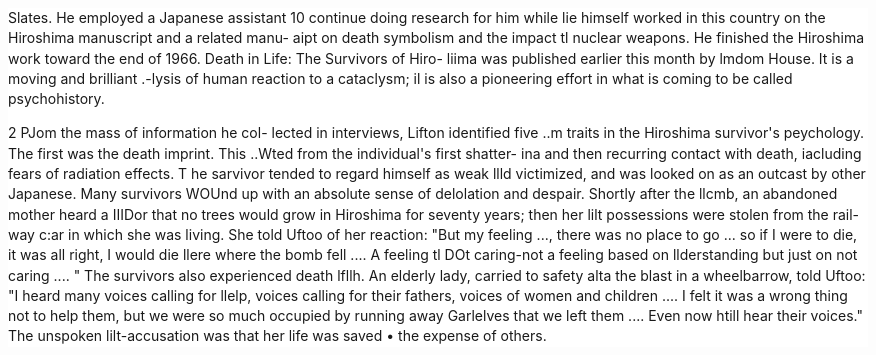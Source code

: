 Slates. He employed a Japanese assistant 
10 continue doing research for him while 
lie himself worked in this country on the 
Hiroshima manuscript and a related manu-
aipt on death symbolism and the impact 
tl nuclear weapons. He finished the 
Hiroshima work toward the end of 1966. 
Death in Life: The Survivors of Hiro-
liima was published earlier this month by 
lmdom House. It is a moving and brilliant 
.-lysis of human reaction to a cataclysm; 
il is also a pioneering effort in what is 
coming to be called psychohistory. 

2 
PJom the mass of information he col-
lected in interviews, Lifton identified five 
..m traits in the Hiroshima survivor's 
peychology. 
The first was the death imprint. This 
..Wted from the individual's first shatter-
ina and then recurring contact with death, 
iacluding fears of radiation effects. T he 
sarvivor tended to regard himself as weak 
llld victimized, and was looked on as an 
outcast by other Japanese. Many survivors 
WOUnd up with an absolute sense of 
delolation and despair. Shortly after the 
llcmb, an abandoned mother heard a 
IIIDor that no trees would grow in 
Hiroshima for seventy years; then her 
lilt possessions were stolen from the rail-
way c:ar in which she was living. She told 
Uftoo of her reaction: "But my feeling 
..., there was no place to go ... so if I 
were to die, it was all right, I would die 
llere where the bomb fell .... A feeling 
tl DOt caring-not a feeling based on 
llderstanding but just on not caring .... " 
The survivors also experienced death 
lfllh. An elderly lady, carried to safety 
alta the blast in a wheelbarrow, told 
Uftoo: "I heard many voices calling for 
llelp, voices calling for their fathers, voices 
of women and children .... I felt it was 
a wrong thing not to help them, but we 
were so much occupied by running away 
Garlelves that we left them .... Even now 
htill hear their voices." The unspoken 
lilt-accusation was that her life was saved 
• the expense of others. 
